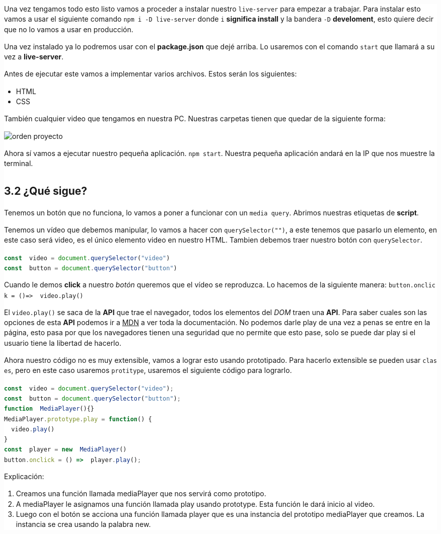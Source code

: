 Una vez tengamos todo esto listo vamos a proceder a instalar nuestro `live-server` para empezar a trabajar. Para instalar esto vamos a usar el siguiente comando `npm i -D live-server` donde `i` **significa install** y la bandera `-D` **develoment**, esto quiere decir que no lo vamos a usar en producción.

Una vez instalado ya lo podremos usar con el **package.json** que dejé arriba. Lo usaremos con el comando `start` que llamará a su vez a **live-server**.

Antes de ejecutar este vamos a implementar varios archivos. Estos serán los siguientes:
- HTML
- CSS

También cualquier video que tengamos en nuestra PC. Nuestras carpetas tienen que quedar de la siguiente forma:

![orden proyecto](https://blobscdn.gitbook.com/v0/b/gitbook-28427.appspot.com/o/assets%2F-LlTyKe9xd6RJ6x5f2-z%2F-Ln9ZjFBlm-s-f1q7F63%2F-Ln9_Bamrmfcp4Ye0pUs%2FScreenshot_3.png?alt=media&token=409d3bd4-47be-4a99-90de-758d6680d5d4)

Ahora sí vamos a ejecutar nuestro pequeña aplicación. `npm start`. Nuestra pequeña aplicación andará en la IP que nos muestre la terminal.

## 3.2 ¿Qué sigue?
‌Tenemos un botón que no funciona, lo vamos a poner a funcionar con un `media query`. Abrimos nuestras etiquetas de **script**.

Tenemos un vídeo que debemos manipular, lo vamos a hacer con `querySelector("")`, a este tenemos que pasarlo un elemento, en este caso será video, es el único elemento video en nuestro HTML. Tambien debemos traer nuestro botón con `querySelector`.

```js
const  video = document.querySelector("video")
const  button = document.querySelector("button")
```

Cuando le demos **click** a nuestro *botón* queremos que el vídeo se reproduzca. Lo hacemos de la siguiente manera:
`button.onclick = ()=>  video.play()`

El `video.play()` se saca de la **API** que trae el navegador, todos los elementos del *DOM* traen una **API**. Para saber cuales son las opciones de esta **API** podemos ir a [MDN](https://developer.mozilla.org/es/docs/Web/API/HTMLMediaElement) a ver toda la documentación. No podemos darle play de una vez a penas se entre en la página, esto pasa por que los navegadores tienen una seguridad que no permite que esto pase, solo se puede dar play si el usuario tiene la libertad de hacerlo.

Ahora nuestro código no es muy extensible, vamos a lograr esto usando prototipado. Para hacerlo extensible se pueden usar `clases`, pero en este caso usaremos `protitype`, usaremos el siguiente código para lograrlo.

```js
const  video = document.querySelector("video");
const  button = document.querySelector("button");
function  MediaPlayer(){}
MediaPlayer.prototype.play = function() {
  video.play()
}
const  player = new  MediaPlayer()
button.onclick = () =>  player.play();
```
Explicación:
1. Creamos una función llamada mediaPlayer que nos servirá como prototipo.
2. A mediaPlayer le asignamos una función llamada play usando prototype. Esta función le dará inicio al video.
3. Luego con el botón se acciona una función llamada player que es una instancia del prototipo mediaPlayer que creamos. La instancia se crea usando la palabra new.
